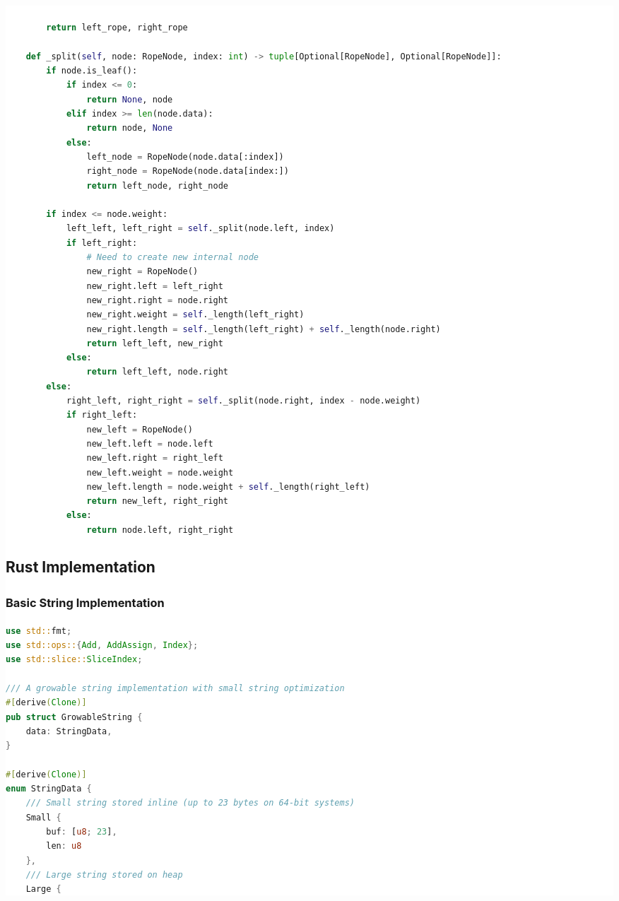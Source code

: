 ```python
        
        return left_rope, right_rope
    
    def _split(self, node: RopeNode, index: int) -> tuple[Optional[RopeNode], Optional[RopeNode]]:
        if node.is_leaf():
            if index <= 0:
                return None, node
            elif index >= len(node.data):
                return node, None
            else:
                left_node = RopeNode(node.data[:index])
                right_node = RopeNode(node.data[index:])
                return left_node, right_node
        
        if index <= node.weight:
            left_left, left_right = self._split(node.left, index)
            if left_right:
                # Need to create new internal node
                new_right = RopeNode()
                new_right.left = left_right
                new_right.right = node.right
                new_right.weight = self._length(left_right)
                new_right.length = self._length(left_right) + self._length(node.right)
                return left_left, new_right
            else:
                return left_left, node.right
        else:
            right_left, right_right = self._split(node.right, index - node.weight)
            if right_left:
                new_left = RopeNode()
                new_left.left = node.left
                new_left.right = right_left
                new_left.weight = node.weight
                new_left.length = node.weight + self._length(right_left)
                return new_left, right_right
            else:
                return node.left, right_right
```

## Rust Implementation

### Basic String Implementation

```rust
use std::fmt;
use std::ops::{Add, AddAssign, Index};
use std::slice::SliceIndex;

/// A growable string implementation with small string optimization
#[derive(Clone)]
pub struct GrowableString {
    data: StringData,
}

#[derive(Clone)]
enum StringData {
    /// Small string stored inline (up to 23 bytes on 64-bit systems)
    Small { 
        buf: [u8; 23], 
        len: u8 
    },
    /// Large string stored on heap
    Large { 
```